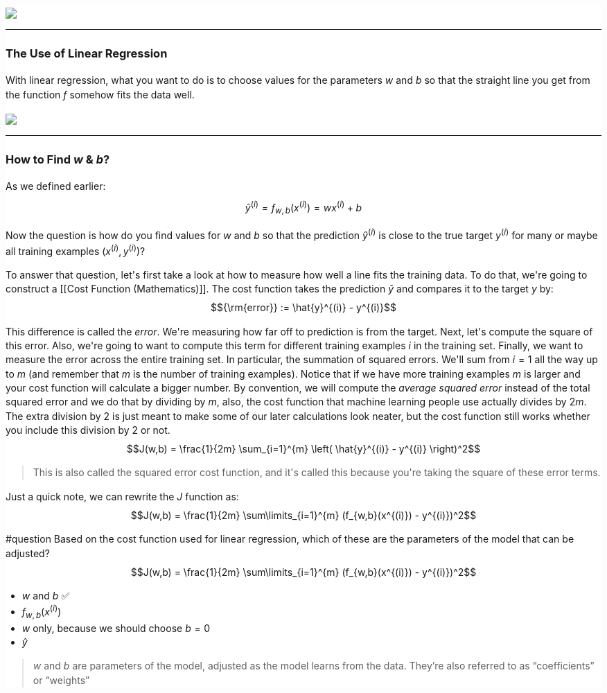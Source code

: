<img align="center" src="http://philschatz.com/precalculus-book/resources/CNX_Precalc_Figure_02_01_004abc.jpg"><br>

---

### The Use of Linear Regression
With linear regression, what you want to do is to choose values for the parameters $w$ and $b$ so that the straight line you get from the function $f$ somehow fits the data well.

<img align="center" src="https://dezyre.gumlet.io/images/blog/scikit-learn-linear-regression-example/image_271261974911640325874720.png?w=376&dpr=2.6"><br>

---

### How to Find $w$ & $b$?
As we defined earlier:
$$\hat{y}^{(i)} = f_{w,b} \left( x^{(i)} \right) = w x^{(i)} + b$$

Now the question is how do you find values for $w$ and $b$ so that the prediction $\hat{y}^{(i)}$ is close to the true target $y^{(i)}$ for many or maybe all training examples $\left( x^{(i)} , y^{(i)} \right)$? 

To answer that question, let's first take a look at how to measure how well a line fits the training data. To do that, we're going to construct a [[Cost Function (Mathematics)]]. The cost function takes the prediction $\hat{y}$ and compares it to the target $y$ by:
$${\rm{error}} := \hat{y}^{(i)} - y^{(i)}$$

This difference is called the *error*. We're measuring how far off to prediction is from the target. Next, let's compute the square of this error. Also, we're going to want to compute this term for different training examples $i$ in the training set. Finally, we want to measure the error across the entire training set. In particular, the summation of squared errors. We'll sum from $i = 1$ all the way up to $m$ (and remember that $m$ is the number of training examples). Notice that if we have more training examples $m$ is larger and your cost function will calculate a bigger number. By convention, we will compute the *average squared error* instead of the total squared error and we do that by dividing by $m$, also, the cost function that machine learning people use actually divides by $2m$. The extra division by 2 is just meant to make some of our later calculations look neater, but the cost function still works whether you include this division by 2 or not. 
$$J(w,b) = \frac{1}{2m} \sum_{i=1}^{m} \left( \hat{y}^{(i)} - y^{(i)} \right)^2$$

> This is also called the squared error cost function, and it's called this because you're taking the square of these error terms. 

Just a quick note, we can rewrite the $J$ function as:
$$J(w,b) = \frac{1}{2m} \sum\limits_{i=1}^{m} (f_{w,b}(x^{(i)}) - y^{(i)})^2$$

#question Based on the cost function used for linear regression, which of these are the parameters of the model that can be adjusted?
$$J(w,b) = \frac{1}{2m} \sum\limits_{i=1}^{m} (f_{w,b}(x^{(i)}) - y^{(i)})^2$$
- $w$ and $b$ ✅
- $f_{w,b}(x^{(i)})$
- $w$ only, because we should choose $b=0$
- $\hat{y}$

> $w$ and $b$ are parameters of the model, adjusted as the model learns from the data. They’re also referred to as “coefficients” or “weights”
